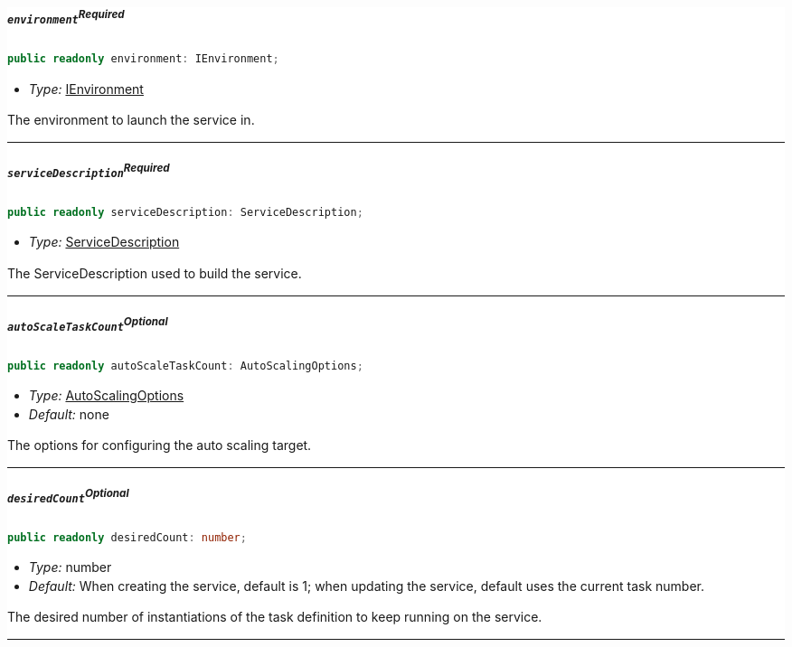 
##### `environment`<sup>Required</sup> <a name="environment" id="@aws-cdk-containers/ecs-service-extensions.ServiceProps.property.environment"></a>

```typescript
public readonly environment: IEnvironment;
```

- *Type:* <a href="#@aws-cdk-containers/ecs-service-extensions.IEnvironment">IEnvironment</a>

The environment to launch the service in.

---

##### `serviceDescription`<sup>Required</sup> <a name="serviceDescription" id="@aws-cdk-containers/ecs-service-extensions.ServiceProps.property.serviceDescription"></a>

```typescript
public readonly serviceDescription: ServiceDescription;
```

- *Type:* <a href="#@aws-cdk-containers/ecs-service-extensions.ServiceDescription">ServiceDescription</a>

The ServiceDescription used to build the service.

---

##### `autoScaleTaskCount`<sup>Optional</sup> <a name="autoScaleTaskCount" id="@aws-cdk-containers/ecs-service-extensions.ServiceProps.property.autoScaleTaskCount"></a>

```typescript
public readonly autoScaleTaskCount: AutoScalingOptions;
```

- *Type:* <a href="#@aws-cdk-containers/ecs-service-extensions.AutoScalingOptions">AutoScalingOptions</a>
- *Default:* none

The options for configuring the auto scaling target.

---

##### `desiredCount`<sup>Optional</sup> <a name="desiredCount" id="@aws-cdk-containers/ecs-service-extensions.ServiceProps.property.desiredCount"></a>

```typescript
public readonly desiredCount: number;
```

- *Type:* number
- *Default:* When creating the service, default is 1; when updating the service, default uses the current task number.

The desired number of instantiations of the task definition to keep running on the service.

---